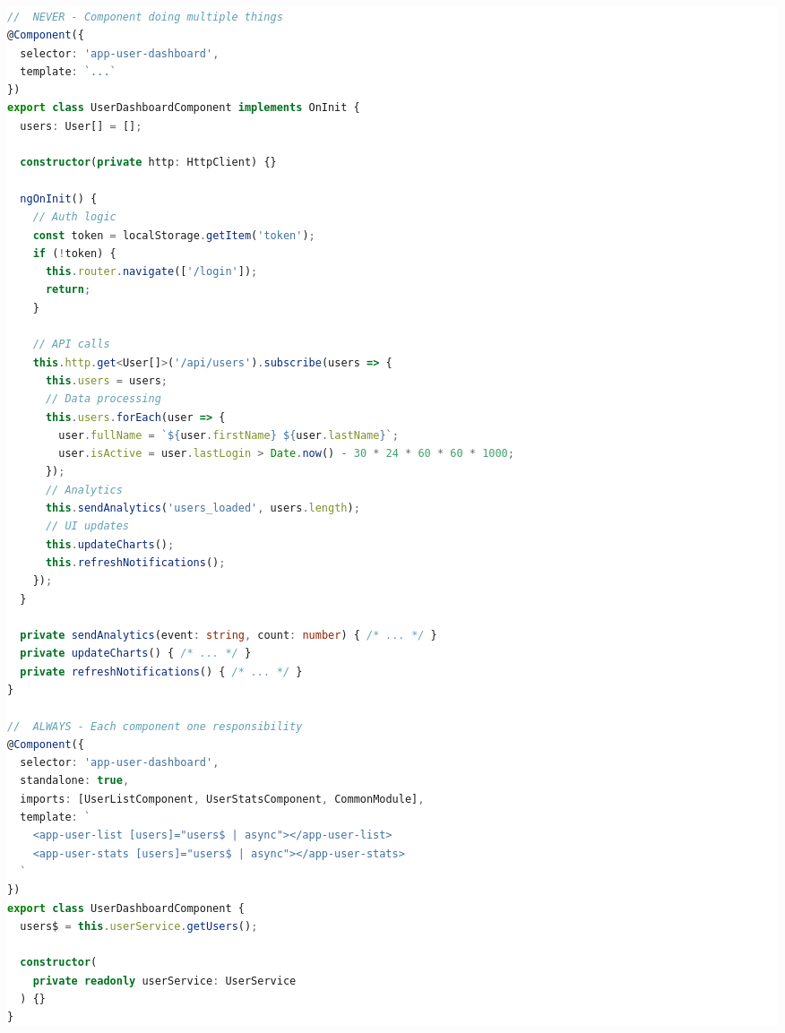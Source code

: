 ```typescript
//  NEVER - Component doing multiple things
@Component({
  selector: 'app-user-dashboard',
  template: `...`
})
export class UserDashboardComponent implements OnInit {
  users: User[] = [];
  
  constructor(private http: HttpClient) {}
  
  ngOnInit() {
    // Auth logic
    const token = localStorage.getItem('token');
    if (!token) {
      this.router.navigate(['/login']);
      return;
    }
    
    // API calls
    this.http.get<User[]>('/api/users').subscribe(users => {
      this.users = users;
      // Data processing
      this.users.forEach(user => {
        user.fullName = `${user.firstName} ${user.lastName}`;
        user.isActive = user.lastLogin > Date.now() - 30 * 24 * 60 * 60 * 1000;
      });
      // Analytics
      this.sendAnalytics('users_loaded', users.length);
      // UI updates
      this.updateCharts();
      this.refreshNotifications();
    });
  }
  
  private sendAnalytics(event: string, count: number) { /* ... */ }
  private updateCharts() { /* ... */ }
  private refreshNotifications() { /* ... */ }
}

//  ALWAYS - Each component one responsibility
@Component({
  selector: 'app-user-dashboard',
  standalone: true,
  imports: [UserListComponent, UserStatsComponent, CommonModule],
  template: `
    <app-user-list [users]="users$ | async"></app-user-list>
    <app-user-stats [users]="users$ | async"></app-user-stats>
  `
})
export class UserDashboardComponent {
  users$ = this.userService.getUsers();
  
  constructor(
    private readonly userService: UserService
  ) {}
}
```
